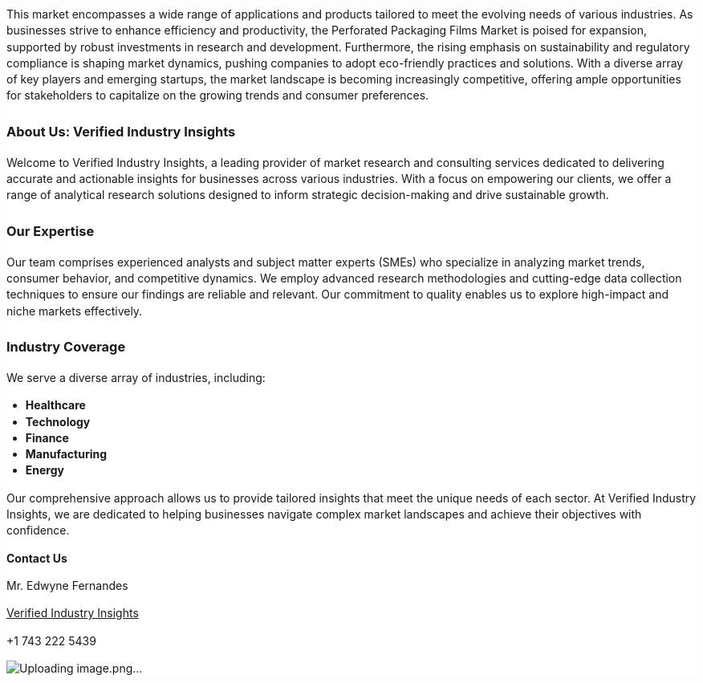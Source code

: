 This market encompasses a wide range of applications and products tailored to meet the evolving needs of various industries. As businesses strive to enhance efficiency and productivity, the Perforated Packaging Films Market is poised for expansion, supported by robust investments in research and development. Furthermore, the rising emphasis on sustainability and regulatory compliance is shaping market dynamics, pushing companies to adopt eco-friendly practices and solutions. With a diverse array of key players and emerging startups, the market landscape is becoming increasingly competitive, offering ample opportunities for stakeholders to capitalize on the growing trends and consumer preferences.</p><h3>About Us: Verified Industry Insights</h3><p>Welcome to Verified Industry Insights, a leading provider of market research and consulting services dedicated to delivering accurate and actionable insights for businesses across various industries. With a focus on empowering our clients, we offer a range of analytical research solutions designed to inform strategic decision-making and drive sustainable growth.</p><h3>Our Expertise</h3><p>Our team comprises experienced analysts and subject matter experts (SMEs) who specialize in analyzing market trends, consumer behavior, and competitive dynamics. We employ advanced research methodologies and cutting-edge data collection techniques to ensure our findings are reliable and relevant. Our commitment to quality enables us to explore high-impact and niche markets effectively.</p><h3>Industry Coverage</h3><p>We serve a diverse array of industries, including:</p><ul><li><strong>Healthcare</strong></li><li><strong>Technology</strong></li><li><strong>Finance</strong></li><li><strong>Manufacturing</strong></li><li><strong>Energy</strong></li></ul><p>Our comprehensive approach allows us to provide tailored insights that meet the unique needs of each sector. At Verified Industry Insights, we are dedicated to helping businesses navigate complex market landscapes and achieve their objectives with confidence.</p><p><strong>Contact Us</strong></p><p>Mr. Edwyne Fernandes</p><p><a href="https://www.verifiedindustryinsights.com/">Verified Industry Insights</a></p><p>+1 743 222 5439</p>
![Uploading image.png…]()
